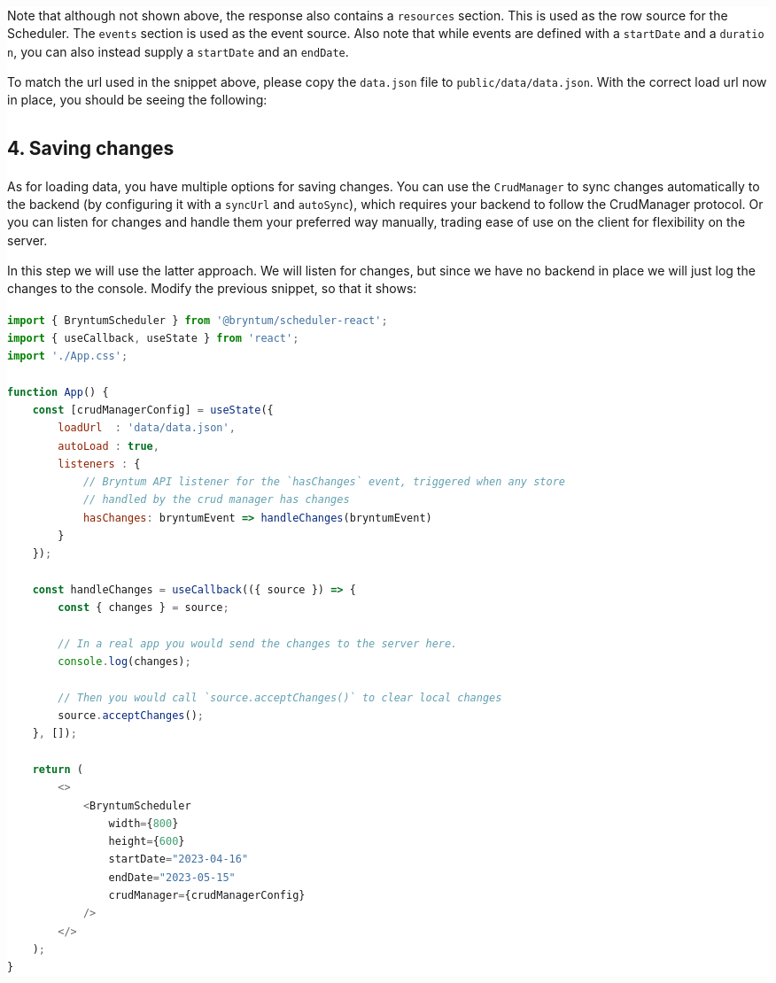 Note that although not shown above, the response also contains a `resources` section. This is used as the row source
for the Scheduler. The `events` section is used as the event source. Also note that while events are defined with a
`startDate` and a `duration`, you can also instead supply a `startDate` and an `endDate`.

To match the url used in the snippet above, please copy the `data.json` file to `public/data/data.json`. With the
correct load url now in place, you should be seeing the following:

<div class="external-example" data-file="Scheduler/guides/tutorial/load.js" data-source="Scheduler/guides/tutorial/load-react.jsx"></div>

## 4. Saving changes

As for loading data, you have multiple options for saving changes. You can use the `CrudManager` to sync changes
automatically to the backend (by configuring it with a `syncUrl` and `autoSync`), which requires your backend to follow
the CrudManager protocol. Or you can listen for changes and handle them your preferred way manually, trading ease of use
on the client for flexibility on the server.

In this step we will use the latter approach. We will listen for changes, but since we have no backend in place we will
just log the changes to the console. Modify the previous snippet, so that it shows:

```javascript
import { BryntumScheduler } from '@bryntum/scheduler-react';
import { useCallback, useState } from 'react';
import './App.css';

function App() {
    const [crudManagerConfig] = useState({
        loadUrl  : 'data/data.json',
        autoLoad : true,
        listeners : {
            // Bryntum API listener for the `hasChanges` event, triggered when any store
            // handled by the crud manager has changes
            hasChanges: bryntumEvent => handleChanges(bryntumEvent)
        }
    });

    const handleChanges = useCallback(({ source }) => {
        const { changes } = source;

        // In a real app you would send the changes to the server here.
        console.log(changes);

        // Then you would call `source.acceptChanges()` to clear local changes
        source.acceptChanges();
    }, []);

    return (
        <>
            <BryntumScheduler
                width={800}
                height={600}
                startDate="2023-04-16"
                endDate="2023-05-15"
                crudManager={crudManagerConfig}
            />
        </>
    );
}
```